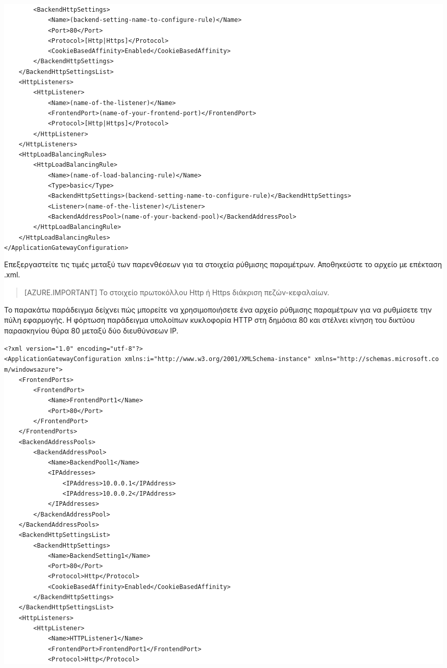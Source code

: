             <BackendHttpSettings>
                <Name>(backend-setting-name-to-configure-rule)</Name>
                <Port>80</Port>
                <Protocol>[Http|Https]</Protocol>
                <CookieBasedAffinity>Enabled</CookieBasedAffinity>
            </BackendHttpSettings>
        </BackendHttpSettingsList>
        <HttpListeners>
            <HttpListener>
                <Name>(name-of-the-listener)</Name>
                <FrontendPort>(name-of-your-frontend-port)</FrontendPort>
                <Protocol>[Http|Https]</Protocol>
            </HttpListener>
        </HttpListeners>
        <HttpLoadBalancingRules>
            <HttpLoadBalancingRule>
                <Name>(name-of-load-balancing-rule)</Name>
                <Type>basic</Type>
                <BackendHttpSettings>(backend-setting-name-to-configure-rule)</BackendHttpSettings>
                <Listener>(name-of-the-listener)</Listener>
                <BackendAddressPool>(name-of-your-backend-pool)</BackendAddressPool>
            </HttpLoadBalancingRule>
        </HttpLoadBalancingRules>
    </ApplicationGatewayConfiguration>

Επεξεργαστείτε τις τιμές μεταξύ των παρενθέσεων για τα στοιχεία ρύθμισης παραμέτρων. Αποθηκεύστε το αρχείο με επέκταση .xml.

>[AZURE.IMPORTANT] Το στοιχείο πρωτοκόλλου Http ή Https διάκριση πεζών-κεφαλαίων.

Το παρακάτω παράδειγμα δείχνει πώς μπορείτε να χρησιμοποιήσετε ένα αρχείο ρύθμισης παραμέτρων για να ρυθμίσετε την πύλη εφαρμογής. Η φόρτωση παράδειγμα υπολοίπων κυκλοφορία HTTP στη δημόσια 80 και στέλνει κίνηση του δικτύου παρασκηνίου θύρα 80 μεταξύ δύο διευθύνσεων IP.

    <?xml version="1.0" encoding="utf-8"?>
    <ApplicationGatewayConfiguration xmlns:i="http://www.w3.org/2001/XMLSchema-instance" xmlns="http://schemas.microsoft.com/windowsazure">
        <FrontendPorts>
            <FrontendPort>
                <Name>FrontendPort1</Name>
                <Port>80</Port>
            </FrontendPort>
        </FrontendPorts>
        <BackendAddressPools>
            <BackendAddressPool>
                <Name>BackendPool1</Name>
                <IPAddresses>
                    <IPAddress>10.0.0.1</IPAddress>
                    <IPAddress>10.0.0.2</IPAddress>
                </IPAddresses>
            </BackendAddressPool>
        </BackendAddressPools>
        <BackendHttpSettingsList>
            <BackendHttpSettings>
                <Name>BackendSetting1</Name>
                <Port>80</Port>
                <Protocol>Http</Protocol>
                <CookieBasedAffinity>Enabled</CookieBasedAffinity>
            </BackendHttpSettings>
        </BackendHttpSettingsList>
        <HttpListeners>
            <HttpListener>
                <Name>HTTPListener1</Name>
                <FrontendPort>FrontendPort1</FrontendPort>
                <Protocol>Http</Protocol>

[scenario]: ./media/application-gateway-create-gateway/scenario.png